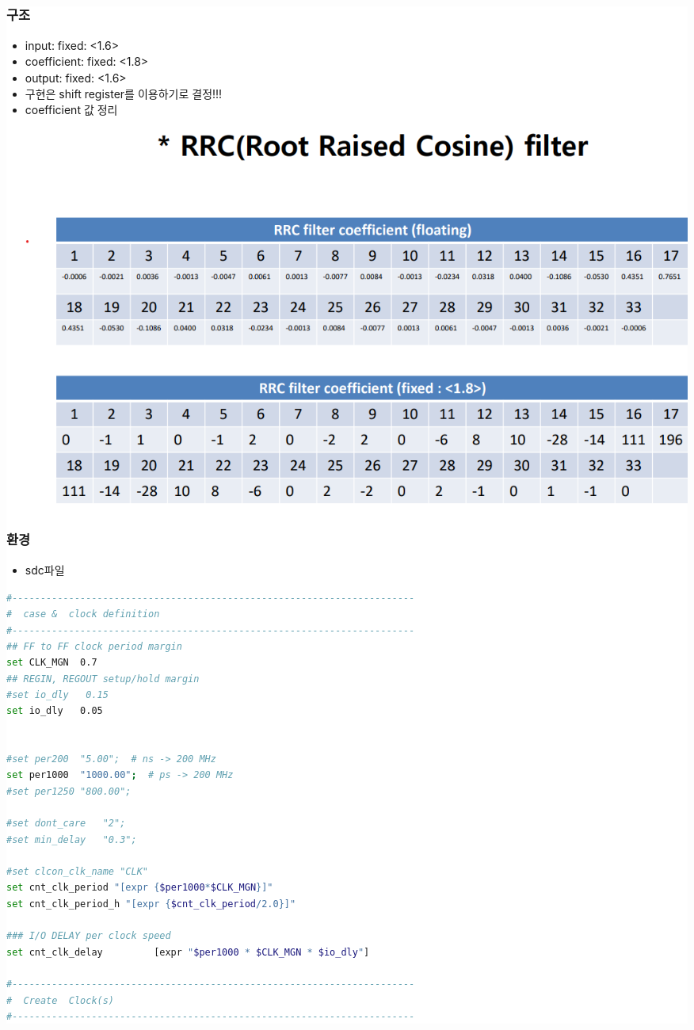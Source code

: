 ### 구조
* input: fixed: <1.6>
* coefficient: fixed: <1.8>
* output: fixed: <1.6>
* 구현은 shift register를 이용하기로 결정!!!
* coefficient 값 정리
![coefficient](/images/250716_5.png)
### 환경
* sdc파일
```bash
#-----------------------------------------------------------------------
#  case &  clock definition 
#-----------------------------------------------------------------------
## FF to FF clock period margin
set CLK_MGN  0.7  
## REGIN, REGOUT setup/hold margin
#set io_dly   0.15 
set io_dly   0.05 


#set per200  "5.00";  # ns -> 200 MHz
set per1000  "1000.00";  # ps -> 200 MHz
#set per1250 "800.00";

#set dont_care   "2"; 
#set min_delay   "0.3"; 

#set clcon_clk_name "CLK"
set cnt_clk_period "[expr {$per1000*$CLK_MGN}]" 
set cnt_clk_period_h "[expr {$cnt_clk_period/2.0}]"

### I/O DELAY per clock speed
set cnt_clk_delay         [expr "$per1000 * $CLK_MGN * $io_dly"] 

#-----------------------------------------------------------------------
#  Create  Clock(s)
#-----------------------------------------------------------------------
```